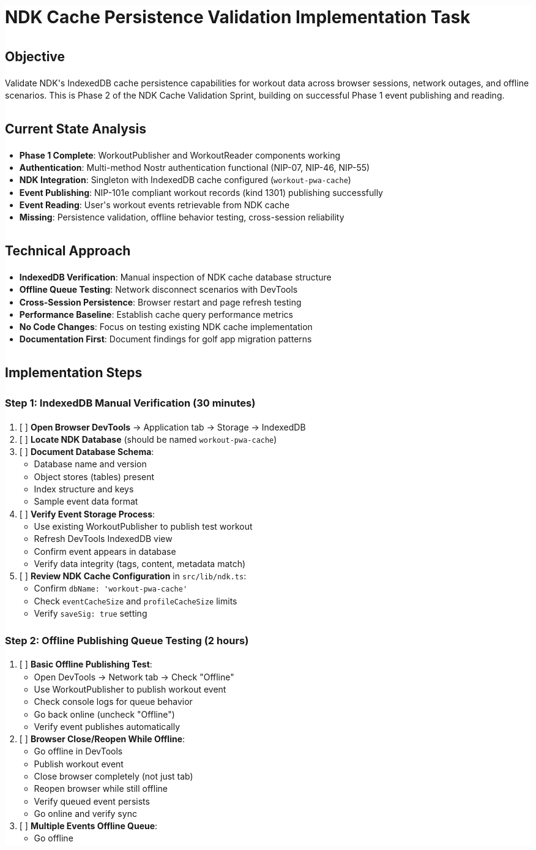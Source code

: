 # NDK Cache Persistence Validation Implementation Task

## Objective
Validate NDK's IndexedDB cache persistence capabilities for workout data across browser sessions, network outages, and offline scenarios. This is Phase 2 of the NDK Cache Validation Sprint, building on successful Phase 1 event publishing and reading.

## Current State Analysis
- **Phase 1 Complete**: WorkoutPublisher and WorkoutReader components working
- **Authentication**: Multi-method Nostr authentication functional (NIP-07, NIP-46, NIP-55)
- **NDK Integration**: Singleton with IndexedDB cache configured (`workout-pwa-cache`)
- **Event Publishing**: NIP-101e compliant workout records (kind 1301) publishing successfully
- **Event Reading**: User's workout events retrievable from NDK cache
- **Missing**: Persistence validation, offline behavior testing, cross-session reliability

## Technical Approach
- **IndexedDB Verification**: Manual inspection of NDK cache database structure
- **Offline Queue Testing**: Network disconnect scenarios with DevTools
- **Cross-Session Persistence**: Browser restart and page refresh testing
- **Performance Baseline**: Establish cache query performance metrics
- **No Code Changes**: Focus on testing existing NDK cache implementation
- **Documentation First**: Document findings for golf app migration patterns

## Implementation Steps

### Step 1: IndexedDB Manual Verification (30 minutes)
1. [ ] **Open Browser DevTools** → Application tab → Storage → IndexedDB
2. [ ] **Locate NDK Database** (should be named `workout-pwa-cache`)
3. [ ] **Document Database Schema**:
   - Database name and version
   - Object stores (tables) present
   - Index structure and keys
   - Sample event data format
4. [ ] **Verify Event Storage Process**:
   - Use existing WorkoutPublisher to publish test workout
   - Refresh DevTools IndexedDB view
   - Confirm event appears in database
   - Verify data integrity (tags, content, metadata match)
5. [ ] **Review NDK Cache Configuration** in `src/lib/ndk.ts`:
   - Confirm `dbName: 'workout-pwa-cache'`
   - Check `eventCacheSize` and `profileCacheSize` limits
   - Verify `saveSig: true` setting

### Step 2: Offline Publishing Queue Testing (2 hours)
1. [ ] **Basic Offline Publishing Test**:
   - Open DevTools → Network tab → Check "Offline"
   - Use WorkoutPublisher to publish workout event
   - Check console logs for queue behavior
   - Go back online (uncheck "Offline")
   - Verify event publishes automatically
2. [ ] **Browser Close/Reopen While Offline**:
   - Go offline in DevTools
   - Publish workout event
   - Close browser completely (not just tab)
   - Reopen browser while still offline
   - Verify queued event persists
   - Go online and verify sync
3. [ ] **Multiple Events Offline Queue**:
   - Go offline
